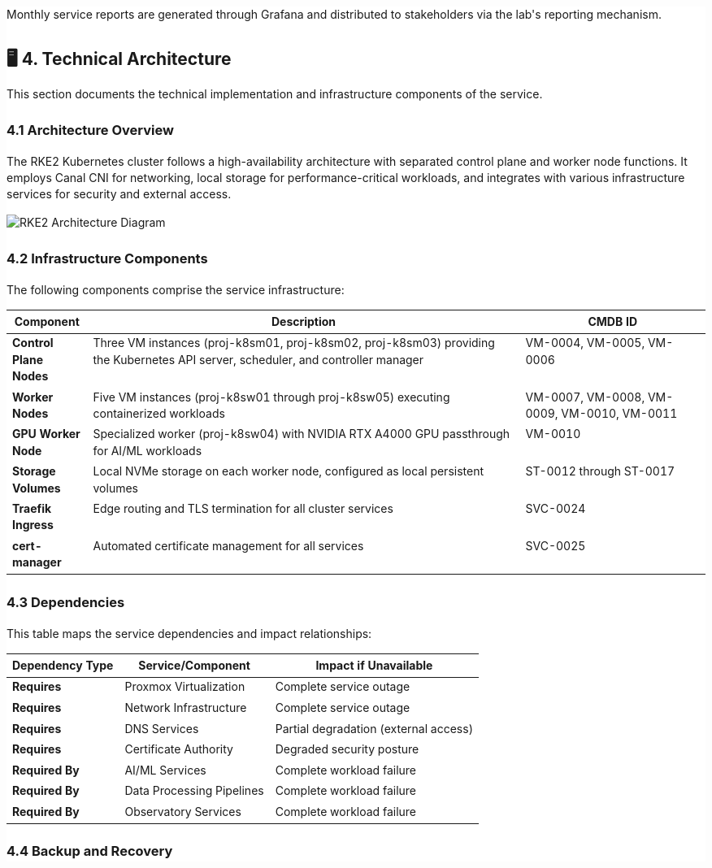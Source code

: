 Monthly service reports are generated through Grafana and distributed to stakeholders via the lab's reporting mechanism.

## 🖥️ **4. Technical Architecture**

This section documents the technical implementation and infrastructure components of the service.

### **4.1 Architecture Overview**

The RKE2 Kubernetes cluster follows a high-availability architecture with separated control plane and worker node functions. It employs Canal CNI for networking, local storage for performance-critical workloads, and integrates with various infrastructure services for security and external access.

![RKE2 Architecture Diagram](../assets/images/rke2-architecture-diagram.png)

### **4.2 Infrastructure Components**

The following components comprise the service infrastructure:

| **Component** | **Description** | **CMDB ID** |
|---------------|----------------|------------|
| **Control Plane Nodes** | Three VM instances (proj-k8sm01, proj-k8sm02, proj-k8sm03) providing the Kubernetes API server, scheduler, and controller manager | VM-0004, VM-0005, VM-0006 |
| **Worker Nodes** | Five VM instances (proj-k8sw01 through proj-k8sw05) executing containerized workloads | VM-0007, VM-0008, VM-0009, VM-0010, VM-0011 |
| **GPU Worker Node** | Specialized worker (proj-k8sw04) with NVIDIA RTX A4000 GPU passthrough for AI/ML workloads | VM-0010 |
| **Storage Volumes** | Local NVMe storage on each worker node, configured as local persistent volumes | ST-0012 through ST-0017 |
| **Traefik Ingress** | Edge routing and TLS termination for all cluster services | SVC-0024 |
| **cert-manager** | Automated certificate management for all services | SVC-0025 |

### **4.3 Dependencies**

This table maps the service dependencies and impact relationships:

| **Dependency Type** | **Service/Component** | **Impact if Unavailable** |
|---------------------|----------------------|---------------------------|
| **Requires** | Proxmox Virtualization | Complete service outage |
| **Requires** | Network Infrastructure | Complete service outage |
| **Requires** | DNS Services | Partial degradation (external access) |
| **Requires** | Certificate Authority | Degraded security posture |
| **Required By** | AI/ML Services | Complete workload failure |
| **Required By** | Data Processing Pipelines | Complete workload failure |
| **Required By** | Observatory Services | Complete workload failure |

### **4.4 Backup and Recovery**
